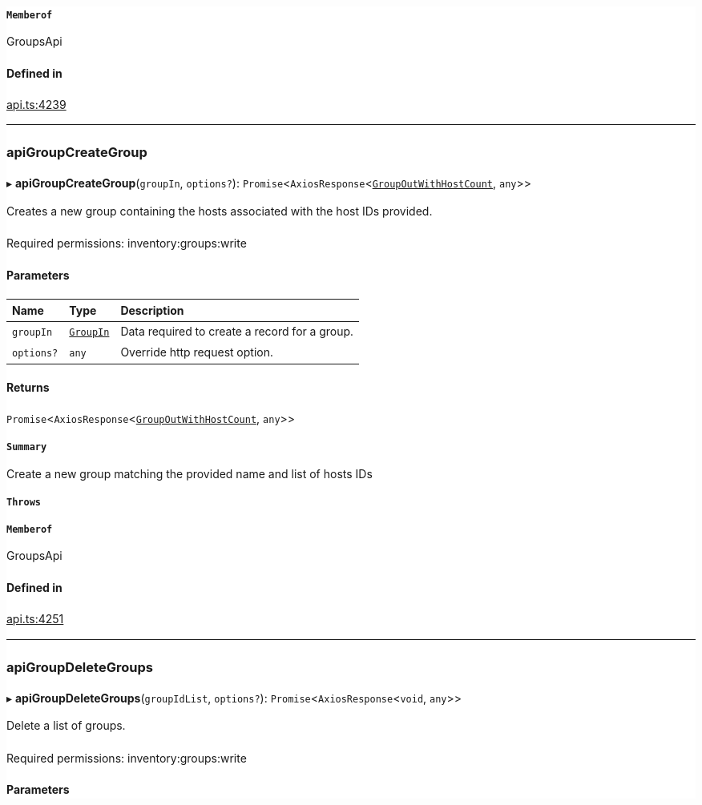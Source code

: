 **`Memberof`**

GroupsApi

#### Defined in

[api.ts:4239](https://github.com/RedHatInsights/javascript-clients/blob/main/packages/host-inventory/api.ts#L4239)

___

### apiGroupCreateGroup

▸ **apiGroupCreateGroup**(`groupIn`, `options?`): `Promise`\<`AxiosResponse`\<[`GroupOutWithHostCount`](../interfaces/GroupOutWithHostCount.md), `any`\>\>

Creates a new group containing the hosts associated with the host IDs provided. <br /><br /> Required permissions: inventory:groups:write

#### Parameters

| Name | Type | Description |
| :------ | :------ | :------ |
| `groupIn` | [`GroupIn`](../interfaces/GroupIn.md) | Data required to create a record for a group. |
| `options?` | `any` | Override http request option. |

#### Returns

`Promise`\<`AxiosResponse`\<[`GroupOutWithHostCount`](../interfaces/GroupOutWithHostCount.md), `any`\>\>

**`Summary`**

Create a new group matching the provided name and list of hosts IDs

**`Throws`**

**`Memberof`**

GroupsApi

#### Defined in

[api.ts:4251](https://github.com/RedHatInsights/javascript-clients/blob/main/packages/host-inventory/api.ts#L4251)

___

### apiGroupDeleteGroups

▸ **apiGroupDeleteGroups**(`groupIdList`, `options?`): `Promise`\<`AxiosResponse`\<`void`, `any`\>\>

Delete a list of groups. <br /><br /> Required permissions: inventory:groups:write

#### Parameters
